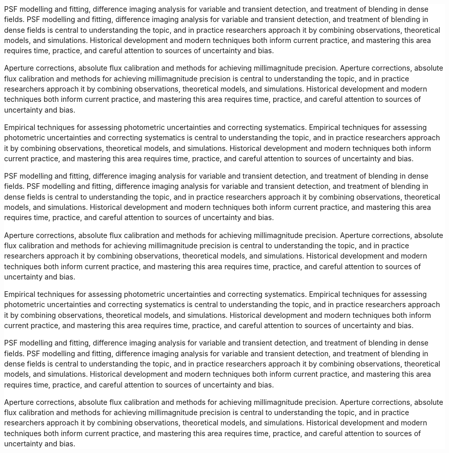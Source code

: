 
PSF modelling and fitting, difference imaging analysis for variable and transient detection, and treatment of blending in dense fields. PSF modelling and fitting, difference imaging analysis for variable and transient detection, and treatment of blending in dense fields is central to understanding the topic, and in practice researchers approach it by combining observations, theoretical models, and simulations. Historical development and modern techniques both inform current practice, and mastering this area requires time, practice, and careful attention to sources of uncertainty and bias.

Aperture corrections, absolute flux calibration and methods for achieving millimagnitude precision. Aperture corrections, absolute flux calibration and methods for achieving millimagnitude precision is central to understanding the topic, and in practice researchers approach it by combining observations, theoretical models, and simulations. Historical development and modern techniques both inform current practice, and mastering this area requires time, practice, and careful attention to sources of uncertainty and bias.

Empirical techniques for assessing photometric uncertainties and correcting systematics. Empirical techniques for assessing photometric uncertainties and correcting systematics is central to understanding the topic, and in practice researchers approach it by combining observations, theoretical models, and simulations. Historical development and modern techniques both inform current practice, and mastering this area requires time, practice, and careful attention to sources of uncertainty and bias.

PSF modelling and fitting, difference imaging analysis for variable and transient detection, and treatment of blending in dense fields. PSF modelling and fitting, difference imaging analysis for variable and transient detection, and treatment of blending in dense fields is central to understanding the topic, and in practice researchers approach it by combining observations, theoretical models, and simulations. Historical development and modern techniques both inform current practice, and mastering this area requires time, practice, and careful attention to sources of uncertainty and bias.

Aperture corrections, absolute flux calibration and methods for achieving millimagnitude precision. Aperture corrections, absolute flux calibration and methods for achieving millimagnitude precision is central to understanding the topic, and in practice researchers approach it by combining observations, theoretical models, and simulations. Historical development and modern techniques both inform current practice, and mastering this area requires time, practice, and careful attention to sources of uncertainty and bias.

Empirical techniques for assessing photometric uncertainties and correcting systematics. Empirical techniques for assessing photometric uncertainties and correcting systematics is central to understanding the topic, and in practice researchers approach it by combining observations, theoretical models, and simulations. Historical development and modern techniques both inform current practice, and mastering this area requires time, practice, and careful attention to sources of uncertainty and bias.

PSF modelling and fitting, difference imaging analysis for variable and transient detection, and treatment of blending in dense fields. PSF modelling and fitting, difference imaging analysis for variable and transient detection, and treatment of blending in dense fields is central to understanding the topic, and in practice researchers approach it by combining observations, theoretical models, and simulations. Historical development and modern techniques both inform current practice, and mastering this area requires time, practice, and careful attention to sources of uncertainty and bias.

Aperture corrections, absolute flux calibration and methods for achieving millimagnitude precision. Aperture corrections, absolute flux calibration and methods for achieving millimagnitude precision is central to understanding the topic, and in practice researchers approach it by combining observations, theoretical models, and simulations. Historical development and modern techniques both inform current practice, and mastering this area requires time, practice, and careful attention to sources of uncertainty and bias.
